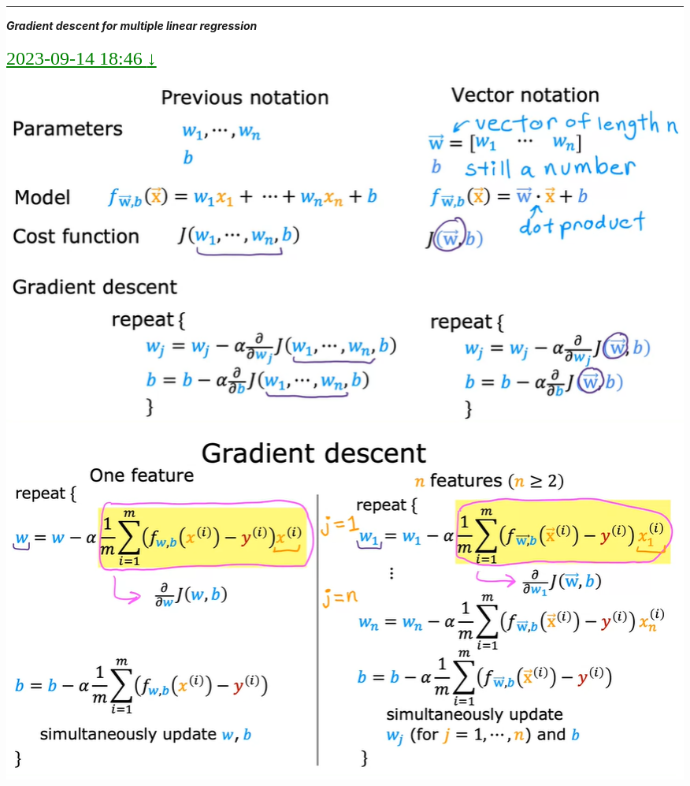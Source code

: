 ___
***Gradient descent for multiple linear regression***

<font  face="Times New Roman" color=green size=5><u>2023-09-14 18:46 $\downarrow$</u></font>

![](./images/Pasted%20image%2020230914184916.png)

![](./images/Pasted%20image%2020230914185146.png)
